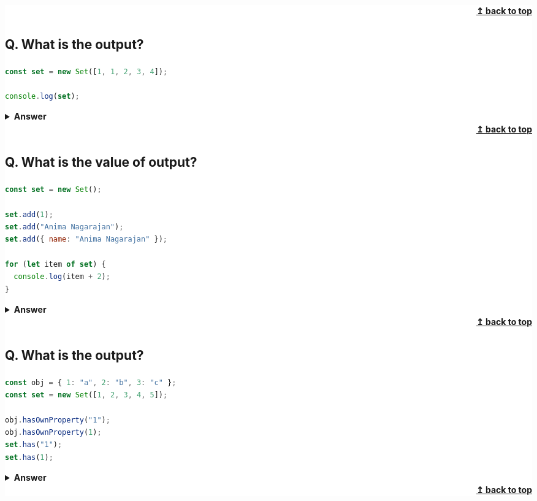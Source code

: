 <div align="right">
    <b><a href="#javascript-coding-practice">↥ back to top</a></b>
</div>

## Q. What is the output?

```javascript
const set = new Set([1, 1, 2, 3, 4]);

console.log(set);
```

<details><summary><b>Answer</b></summary></details>

<div align="right">
    <b><a href="#javascript-coding-practice">↥ back to top</a></b>
</div>

## Q. What is the value of output?

```javascript
const set = new Set();

set.add(1);
set.add("Anima Nagarajan");
set.add({ name: "Anima Nagarajan" });

for (let item of set) {
  console.log(item + 2);
}
```

<details><summary><b>Answer</b></summary></details>

<div align="right">
    <b><a href="#javascript-coding-practice">↥ back to top</a></b>
</div>

## Q. What is the output?

```javascript
const obj = { 1: "a", 2: "b", 3: "c" };
const set = new Set([1, 2, 3, 4, 5]);

obj.hasOwnProperty("1");
obj.hasOwnProperty(1);
set.has("1");
set.has(1);
```

<details><summary><b>Answer</b></summary></details>

<div align="right">
    <b><a href="#javascript-coding-practice">↥ back to top</a></b>
</div>


  [Symbol("a")]: "b",